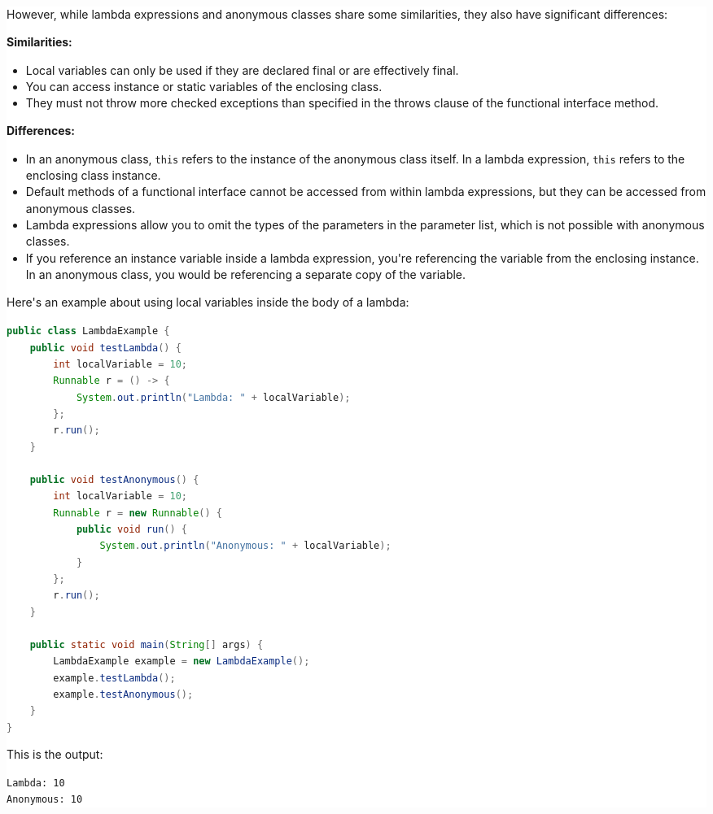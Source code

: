 However, while lambda expressions and anonymous classes share some similarities, they also have significant differences:

**Similarities:**

- Local variables can only be used if they are declared final or are effectively final.
- You can access instance or static variables of the enclosing class.
- They must not throw more checked exceptions than specified in the throws clause of the functional interface method.

**Differences:**

- In an anonymous class, `this` refers to the instance of the anonymous class itself. In a lambda expression, `this` refers to the enclosing class instance.
- Default methods of a functional interface cannot be accessed from within lambda expressions, but they can be accessed from anonymous classes.
- Lambda expressions allow you to omit the types of the parameters in the parameter list, which is not possible with anonymous classes.
- If you reference an instance variable inside a lambda expression, you're referencing the variable from the enclosing instance. In an anonymous class, you would be referencing a separate copy of the variable.

Here's an example about using local variables inside the body of a lambda:

```java
public class LambdaExample {
    public void testLambda() {
        int localVariable = 10;
        Runnable r = () -> {
            System.out.println("Lambda: " + localVariable);
        };
        r.run();
    }

    public void testAnonymous() {
        int localVariable = 10;
        Runnable r = new Runnable() {
            public void run() {
                System.out.println("Anonymous: " + localVariable);
            }
        };
        r.run();
    }

    public static void main(String[] args) {
        LambdaExample example = new LambdaExample();
        example.testLambda();
        example.testAnonymous();
    }
}
```

This is the output:
```
Lambda: 10
Anonymous: 10
```
